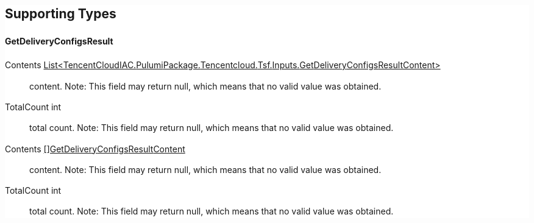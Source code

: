 


## Supporting Types


<h4 id="getdeliveryconfigsresult">Get<wbr>Delivery<wbr>Configs<wbr>Result</h4>



<div>
<pulumi-choosable type="language" values="csharp">
<dl class="resources-properties"><dt class="property-required"
            title="Required">
        <span id="contents_csharp">
<a data-swiftype-name="resource-property" data-swiftype-type="text" href="#contents_csharp" style="color: inherit; text-decoration: inherit;">Contents</a>
</span>
        <span class="property-indicator"></span>
        <span class="property-type"><a href="#getdeliveryconfigsresultcontent">List&lt;Tencent<wbr>Cloud<wbr>IAC.<wbr>Pulumi<wbr>Package.<wbr>Tencentcloud.<wbr>Tsf.<wbr>Inputs.<wbr>Get<wbr>Delivery<wbr>Configs<wbr>Result<wbr>Content&gt;</a></span>
    </dt>
    <dd><p>content. Note: This field may return null, which means that no valid value was obtained.</p>
</dd><dt class="property-required"
            title="Required">
        <span id="totalcount_csharp">
<a data-swiftype-name="resource-property" data-swiftype-type="text" href="#totalcount_csharp" style="color: inherit; text-decoration: inherit;">Total<wbr>Count</a>
</span>
        <span class="property-indicator"></span>
        <span class="property-type">int</span>
    </dt>
    <dd><p>total count. Note: This field may return null, which means that no valid value was obtained.</p>
</dd></dl>
</pulumi-choosable>
</div>

<div>
<pulumi-choosable type="language" values="go">
<dl class="resources-properties"><dt class="property-required"
            title="Required">
        <span id="contents_go">
<a data-swiftype-name="resource-property" data-swiftype-type="text" href="#contents_go" style="color: inherit; text-decoration: inherit;">Contents</a>
</span>
        <span class="property-indicator"></span>
        <span class="property-type"><a href="#getdeliveryconfigsresultcontent">[]Get<wbr>Delivery<wbr>Configs<wbr>Result<wbr>Content</a></span>
    </dt>
    <dd><p>content. Note: This field may return null, which means that no valid value was obtained.</p>
</dd><dt class="property-required"
            title="Required">
        <span id="totalcount_go">
<a data-swiftype-name="resource-property" data-swiftype-type="text" href="#totalcount_go" style="color: inherit; text-decoration: inherit;">Total<wbr>Count</a>
</span>
        <span class="property-indicator"></span>
        <span class="property-type">int</span>
    </dt>
    <dd><p>total count. Note: This field may return null, which means that no valid value was obtained.</p>
</dd></dl>
</pulumi-choosable>
</div>
